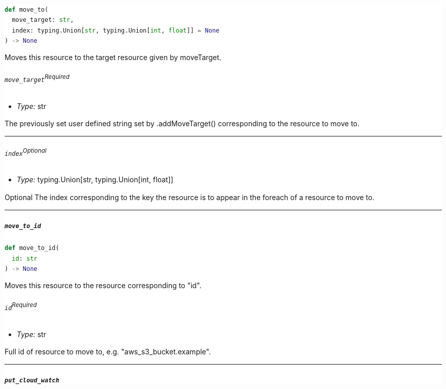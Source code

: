 ```python
def move_to(
  move_target: str,
  index: typing.Union[str, typing.Union[int, float]] = None
) -> None
```

Moves this resource to the target resource given by moveTarget.

###### `move_target`<sup>Required</sup> <a name="move_target" id="@cdktf/provider-spotinst.oceancdVerificationProvider.OceancdVerificationProvider.moveTo.parameter.moveTarget"></a>

- *Type:* str

The previously set user defined string set by .addMoveTarget() corresponding to the resource to move to.

---

###### `index`<sup>Optional</sup> <a name="index" id="@cdktf/provider-spotinst.oceancdVerificationProvider.OceancdVerificationProvider.moveTo.parameter.index"></a>

- *Type:* typing.Union[str, typing.Union[int, float]]

Optional The index corresponding to the key the resource is to appear in the foreach of a resource to move to.

---

##### `move_to_id` <a name="move_to_id" id="@cdktf/provider-spotinst.oceancdVerificationProvider.OceancdVerificationProvider.moveToId"></a>

```python
def move_to_id(
  id: str
) -> None
```

Moves this resource to the resource corresponding to "id".

###### `id`<sup>Required</sup> <a name="id" id="@cdktf/provider-spotinst.oceancdVerificationProvider.OceancdVerificationProvider.moveToId.parameter.id"></a>

- *Type:* str

Full id of resource to move to, e.g. "aws_s3_bucket.example".

---

##### `put_cloud_watch` <a name="put_cloud_watch" id="@cdktf/provider-spotinst.oceancdVerificationProvider.OceancdVerificationProvider.putCloudWatch"></a>
